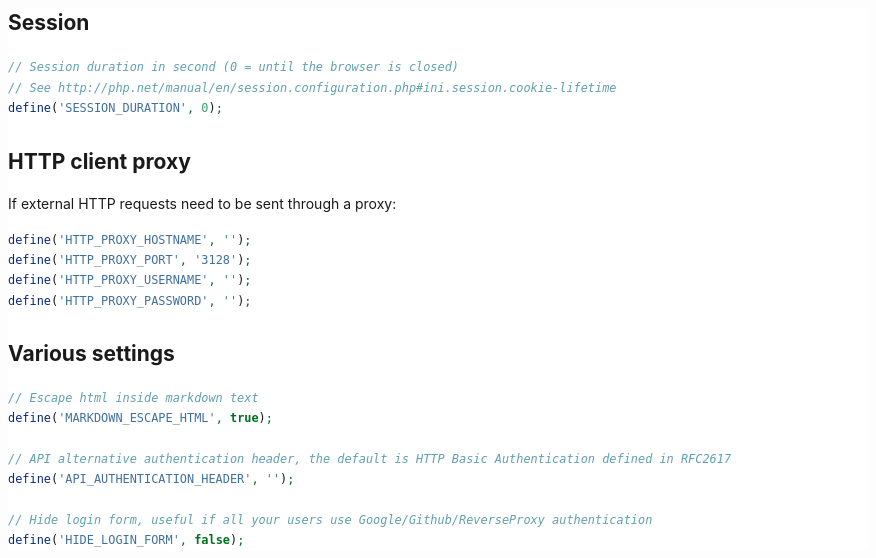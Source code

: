 Session
-------

```php
// Session duration in second (0 = until the browser is closed)
// See http://php.net/manual/en/session.configuration.php#ini.session.cookie-lifetime
define('SESSION_DURATION', 0);
```

HTTP client proxy
-----------------

If external HTTP requests need to be sent through a proxy:

```php
define('HTTP_PROXY_HOSTNAME', '');
define('HTTP_PROXY_PORT', '3128');
define('HTTP_PROXY_USERNAME', '');
define('HTTP_PROXY_PASSWORD', '');
```

Various settings
----------------

```php
// Escape html inside markdown text
define('MARKDOWN_ESCAPE_HTML', true);

// API alternative authentication header, the default is HTTP Basic Authentication defined in RFC2617
define('API_AUTHENTICATION_HEADER', '');

// Hide login form, useful if all your users use Google/Github/ReverseProxy authentication
define('HIDE_LOGIN_FORM', false);
```
